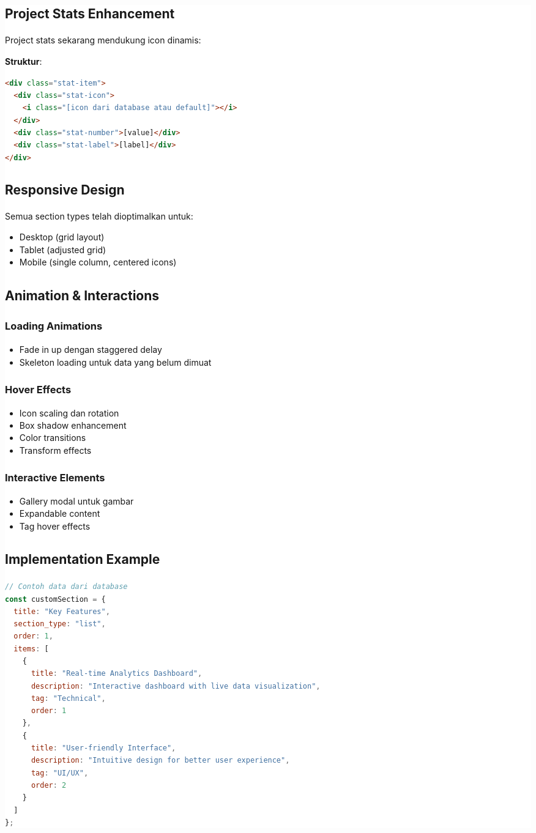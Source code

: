 ## Project Stats Enhancement

Project stats sekarang mendukung icon dinamis:

**Struktur**:
```html
<div class="stat-item">
  <div class="stat-icon">
    <i class="[icon dari database atau default]"></i>
  </div>
  <div class="stat-number">[value]</div>
  <div class="stat-label">[label]</div>
</div>
```

## Responsive Design

Semua section types telah dioptimalkan untuk:
- Desktop (grid layout)
- Tablet (adjusted grid)
- Mobile (single column, centered icons)

## Animation & Interactions

### Loading Animations
- Fade in up dengan staggered delay
- Skeleton loading untuk data yang belum dimuat

### Hover Effects
- Icon scaling dan rotation
- Box shadow enhancement
- Color transitions
- Transform effects

### Interactive Elements
- Gallery modal untuk gambar
- Expandable content
- Tag hover effects

## Implementation Example

```javascript
// Contoh data dari database
const customSection = {
  title: "Key Features",
  section_type: "list",
  order: 1,
  items: [
    {
      title: "Real-time Analytics Dashboard",
      description: "Interactive dashboard with live data visualization",
      tag: "Technical",
      order: 1
    },
    {
      title: "User-friendly Interface",
      description: "Intuitive design for better user experience",
      tag: "UI/UX",
      order: 2
    }
  ]
};
```